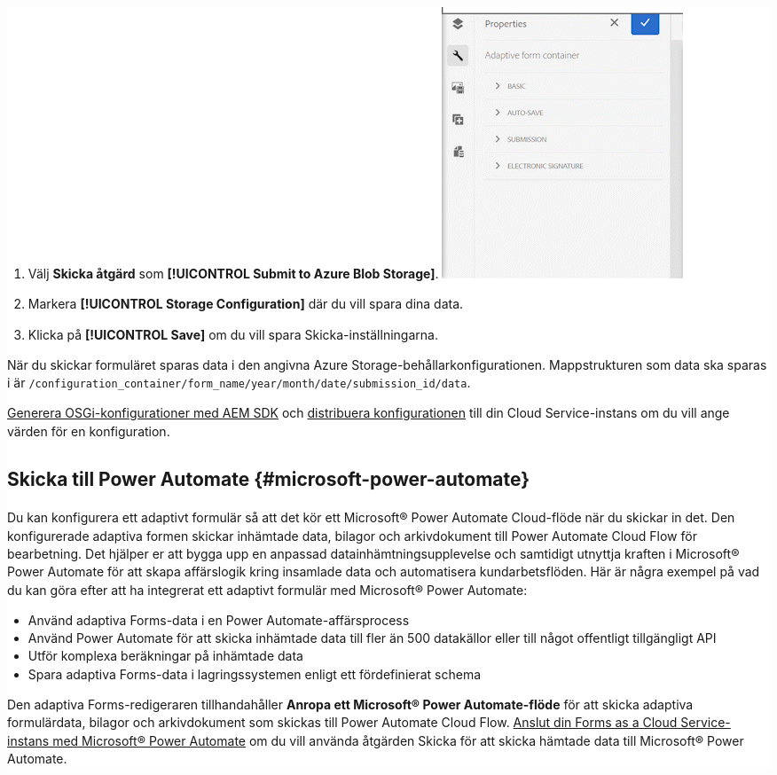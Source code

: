 1. Välj **Skicka åtgärd** som **[!UICONTROL Submit to Azure Blob Storage]**.
   ![Azure Blob Storage GIF](/help/forms/assets/azure-submit-video.gif)

1. Markera **[!UICONTROL Storage Configuration]** där du vill spara dina data.
1. Klicka på **[!UICONTROL Save]** om du vill spara Skicka-inställningarna.

När du skickar formuläret sparas data i den angivna Azure Storage-behållarkonfigurationen.
Mappstrukturen som data ska sparas i är `/configuration_container/form_name/year/month/date/submission_id/data`.

[Generera OSGi-konfigurationer med AEM SDK](https://experienceleague.adobe.com/docs/experience-manager-cloud-service/implementing/deploying/configuring-osgi.html?lang=sv-SE#generating-osgi-configurations-using-the-aem-sdk-quickstart) och [distribuera konfigurationen](https://experienceleague.adobe.com/docs/experience-manager-cloud-service/implementing/using-cloud-manager/deploy-code.html?lang=sv-SE#deployment-process) till din Cloud Service-instans om du vill ange värden för en konfiguration.


## Skicka till Power Automate {#microsoft-power-automate}

Du kan konfigurera ett adaptivt formulär så att det kör ett Microsoft® Power Automate Cloud-flöde när du skickar in det. Den konfigurerade adaptiva formen skickar inhämtade data, bilagor och arkivdokument till Power Automate Cloud Flow för bearbetning. Det hjälper er att bygga upp en anpassad datainhämtningsupplevelse och samtidigt utnyttja kraften i Microsoft® Power Automate för att skapa affärslogik kring insamlade data och automatisera kundarbetsflöden. Här är några exempel på vad du kan göra efter att ha integrerat ett adaptivt formulär med Microsoft® Power Automate:

* Använd adaptiva Forms-data i en Power Automate-affärsprocess
* Använd Power Automate för att skicka inhämtade data till fler än 500 datakällor eller till något offentligt tillgängligt API
* Utför komplexa beräkningar på inhämtade data
* Spara adaptiva Forms-data i lagringssystemen enligt ett fördefinierat schema

Den adaptiva Forms-redigeraren tillhandahåller **Anropa ett Microsoft® Power Automate-flöde** för att skicka adaptiva formulärdata, bilagor och arkivdokument som skickas till Power Automate Cloud Flow. [Anslut din Forms as a Cloud Service-instans med Microsoft® Power Automate](forms-microsoft-power-automate-integration.md) om du vill använda åtgärden Skicka för att skicka hämtade data till Microsoft® Power Automate.
